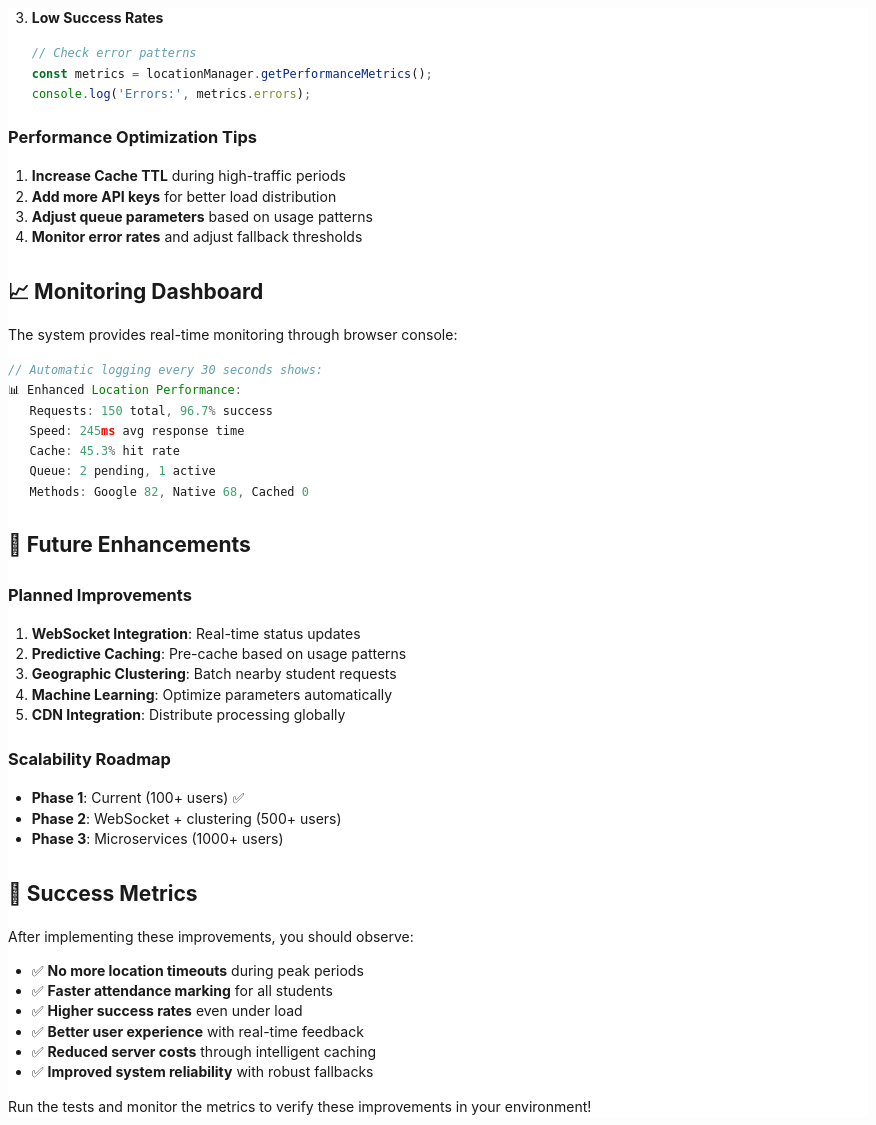 3. **Low Success Rates**
   ```javascript
   // Check error patterns
   const metrics = locationManager.getPerformanceMetrics();
   console.log('Errors:', metrics.errors);
   ```

### **Performance Optimization Tips**

1. **Increase Cache TTL** during high-traffic periods
2. **Add more API keys** for better load distribution
3. **Adjust queue parameters** based on usage patterns
4. **Monitor error rates** and adjust fallback thresholds

## 📈 **Monitoring Dashboard**

The system provides real-time monitoring through browser console:

```javascript
// Automatic logging every 30 seconds shows:
📊 Enhanced Location Performance:
   Requests: 150 total, 96.7% success
   Speed: 245ms avg response time
   Cache: 45.3% hit rate
   Queue: 2 pending, 1 active
   Methods: Google 82, Native 68, Cached 0
```

## 🔮 **Future Enhancements**

### **Planned Improvements**
1. **WebSocket Integration**: Real-time status updates
2. **Predictive Caching**: Pre-cache based on usage patterns
3. **Geographic Clustering**: Batch nearby student requests
4. **Machine Learning**: Optimize parameters automatically
5. **CDN Integration**: Distribute processing globally

### **Scalability Roadmap**
- **Phase 1**: Current (100+ users) ✅
- **Phase 2**: WebSocket + clustering (500+ users)
- **Phase 3**: Microservices (1000+ users)

## 🎉 **Success Metrics**

After implementing these improvements, you should observe:

- ✅ **No more location timeouts** during peak periods
- ✅ **Faster attendance marking** for all students
- ✅ **Higher success rates** even under load
- ✅ **Better user experience** with real-time feedback
- ✅ **Reduced server costs** through intelligent caching
- ✅ **Improved system reliability** with robust fallbacks

Run the tests and monitor the metrics to verify these improvements in your environment!